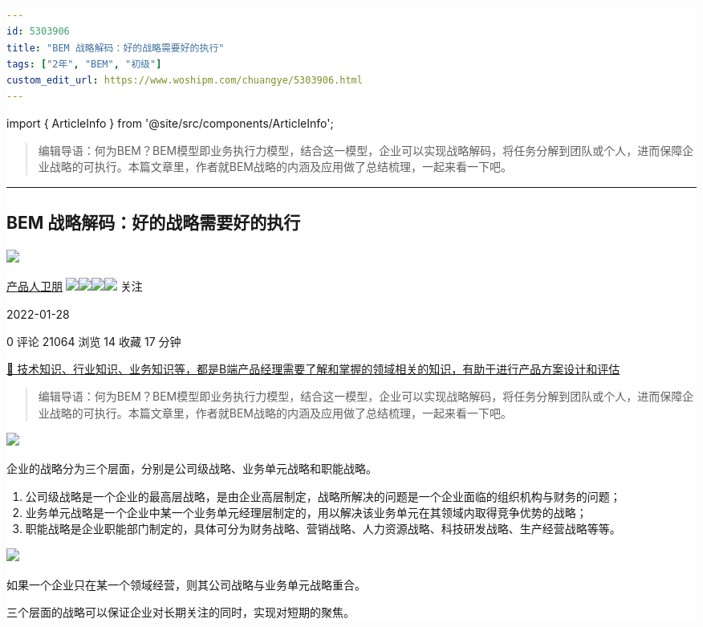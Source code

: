 ```yaml
---
id: 5303906
title: "BEM 战略解码：好的战略需要好的执行"
tags: ["2年", "BEM", "初级"]
custom_edit_url: https://www.woshipm.com/chuangye/5303906.html
---
```

import { ArticleInfo } from '@site/src/components/ArticleInfo';

<ArticleInfo
    author="产品人卫朋"
    authorLink="https://www.woshipm.com/u/756715"
    published="2022-01-28"
    views={21064}
    comments={0}
    collects={14}
/>

> 编辑导语：何为BEM？BEM模型即业务执行力模型，结合这一模型，企业可以实现战略解码，将任务分解到团队或个人，进而保障企业战略的可执行。本篇文章里，作者就BEM战略的内涵及应用做了总结梳理，一起来看一下吧。

---

## BEM 战略解码：好的战略需要好的执行

[![](https://image.woshipm.com/wp-files/2022/06/j6ZLENagj4ROP0plx6di.jpg!/both/72x72)](https://www.woshipm.com/u/756715)

[产品人卫朋](https://www.woshipm.com/u/756715) ![](https://static.woshipm.com/tag/1121_1@2x.png)![](https://static.woshipm.com/tag/2104_1@2x.png)![](https://static.woshipm.com/tag/2303_1@2x.png)![](https://static.woshipm.com/tag/2305_1@2x.png) 关注

2022-01-28

0 评论 21064 浏览 14 收藏 17 分钟

[🔗 技术知识、行业知识、业务知识等，都是B端产品经理需要了解和掌握的领域相关的知识，有助于进行产品方案设计和评估](https://ke.qidianla.com/courses/bcpm)

> 编辑导语：何为BEM？BEM模型即业务执行力模型，结合这一模型，企业可以实现战略解码，将任务分解到团队或个人，进而保障企业战略的可执行。本篇文章里，作者就BEM战略的内涵及应用做了总结梳理，一起来看一下吧。

![](https://image.woshipm.com/wp-files/2022/01/ggfCsOk9PonXfWRdvPLD.jpg)

企业的战略分为三个层面，分别是公司级战略、业务单元战略和职能战略。

1.  公司级战略是一个企业的最高层战略，是由企业高层制定，战略所解决的问题是一个企业面临的组织机构与财务的问题；
2.  业务单元战略是一个企业中某一个业务单元经理层制定的，用以解决该业务单元在其领域内取得竞争优势的战略；
3.  职能战略是企业职能部门制定的，具体可分为财务战略、营销战略、人力资源战略、科技研发战略、生产经营战略等等。

![](https://image.woshipm.com/wp-files/2022/01/onLLdzCNtdRvC0TcLW5S.png)

如果一个企业只在某一个领域经营，则其公司战略与业务单元战略重合。

三个层面的战略可以保证企业对长期关注的同时，实现对短期的聚焦。
